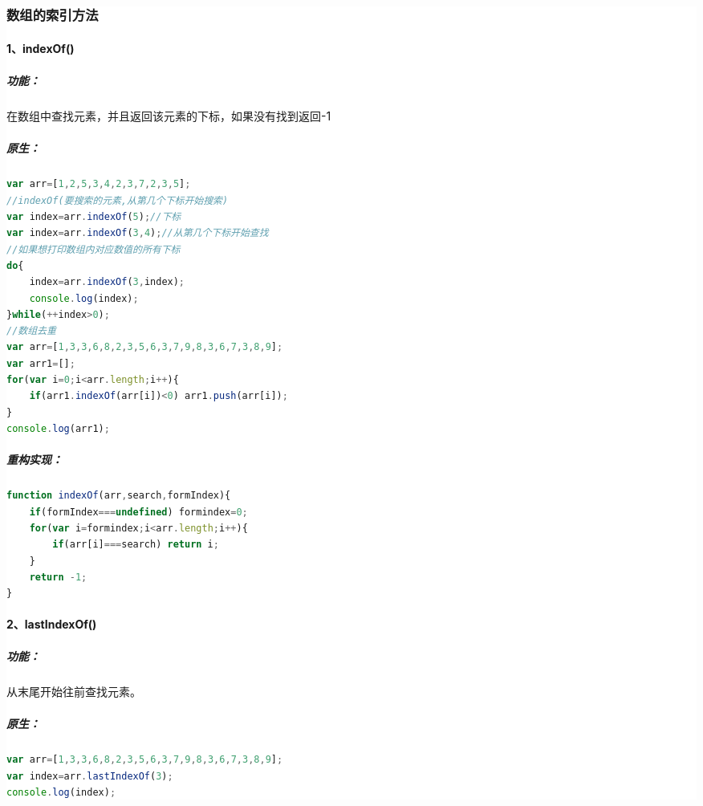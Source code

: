 ### 数组的索引方法

#### 1、indexOf()

##### 功能：

在数组中查找元素，并且返回该元素的下标，如果没有找到返回-1

##### 原生：

```js
var arr=[1,2,5,3,4,2,3,7,2,3,5];
//indexOf(要搜索的元素,从第几个下标开始搜索)
var index=arr.indexOf(5);//下标
var index=arr.indexOf(3,4);//从第几个下标开始查找
//如果想打印数组内对应数值的所有下标
do{
    index=arr.indexOf(3,index);
    console.log(index);
}while(++index>0); 
//数组去重
var arr=[1,3,3,6,8,2,3,5,6,3,7,9,8,3,6,7,3,8,9];
var arr1=[];
for(var i=0;i<arr.length;i++){
    if(arr1.indexOf(arr[i])<0) arr1.push(arr[i]);
}
console.log(arr1);
```

##### 重构实现：

```js
function indexOf(arr,search,formIndex){
    if(formIndex===undefined) formindex=0;
    for(var i=formindex;i<arr.length;i++){
        if(arr[i]===search) return i;
    }
    return -1;
}
```

#### 2、lastIndexOf()

##### 功能：

从末尾开始往前查找元素。

##### 原生：

```js
var arr=[1,3,3,6,8,2,3,5,6,3,7,9,8,3,6,7,3,8,9];
var index=arr.lastIndexOf(3);
console.log(index);
```
